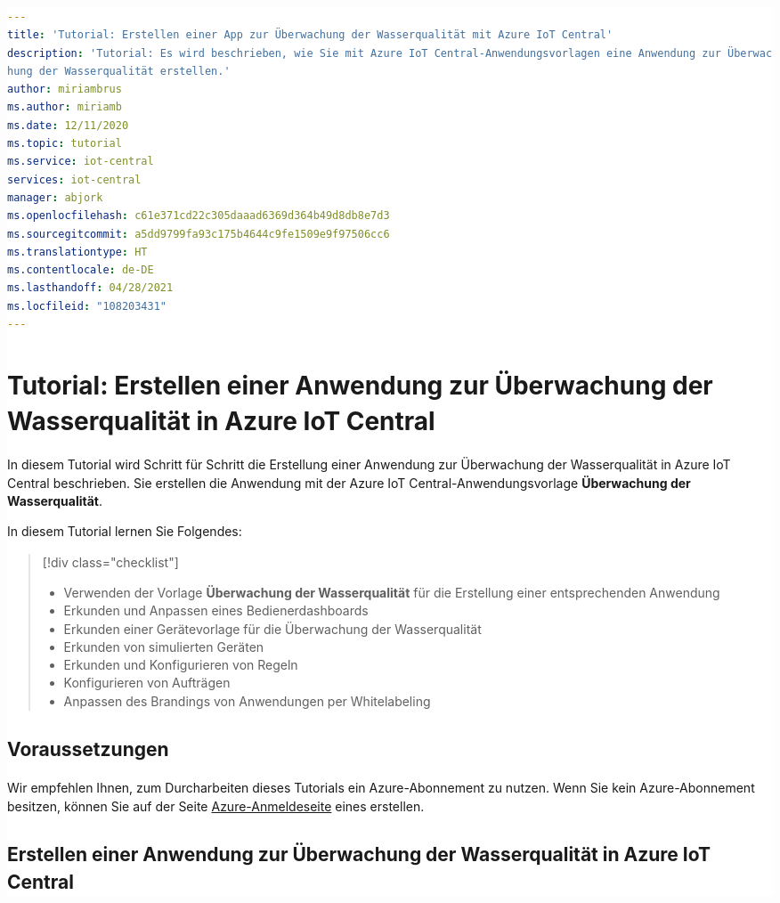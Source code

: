 ```yaml
---
title: 'Tutorial: Erstellen einer App zur Überwachung der Wasserqualität mit Azure IoT Central'
description: 'Tutorial: Es wird beschrieben, wie Sie mit Azure IoT Central-Anwendungsvorlagen eine Anwendung zur Überwachung der Wasserqualität erstellen.'
author: miriambrus
ms.author: miriamb
ms.date: 12/11/2020
ms.topic: tutorial
ms.service: iot-central
services: iot-central
manager: abjork
ms.openlocfilehash: c61e371cd22c305daaad6369d364b49d8db8e7d3
ms.sourcegitcommit: a5dd9799fa93c175b4644c9fe1509e9f97506cc6
ms.translationtype: HT
ms.contentlocale: de-DE
ms.lasthandoff: 04/28/2021
ms.locfileid: "108203431"
---
```

# <a name="tutorial-create-a-water-quality-monitoring-application-in-azure-iot-central"></a>Tutorial: Erstellen einer Anwendung zur Überwachung der Wasserqualität in Azure IoT Central

In diesem Tutorial wird Schritt für Schritt die Erstellung einer Anwendung zur Überwachung der Wasserqualität in Azure IoT Central beschrieben. Sie erstellen die Anwendung mit der Azure IoT Central-Anwendungsvorlage **Überwachung der Wasserqualität**.

In diesem Tutorial lernen Sie Folgendes:

> [!div class="checklist"]
> * Verwenden der Vorlage **Überwachung der Wasserqualität** für die Erstellung einer entsprechenden Anwendung
> * Erkunden und Anpassen eines Bedienerdashboards
> * Erkunden einer Gerätevorlage für die Überwachung der Wasserqualität
> * Erkunden von simulierten Geräten
> * Erkunden und Konfigurieren von Regeln
> * Konfigurieren von Aufträgen
> * Anpassen des Brandings von Anwendungen per Whitelabeling

## <a name="prerequisites"></a>Voraussetzungen

Wir empfehlen Ihnen, zum Durcharbeiten dieses Tutorials ein Azure-Abonnement zu nutzen. Wenn Sie kein Azure-Abonnement besitzen, können Sie auf der Seite [Azure-Anmeldeseite](https://aka.ms/createazuresubscription) eines erstellen.

## <a name="create-a-water-quality-monitoring-application-in-azure-iot-central"></a>Erstellen einer Anwendung zur Überwachung der Wasserqualität in Azure IoT Central
